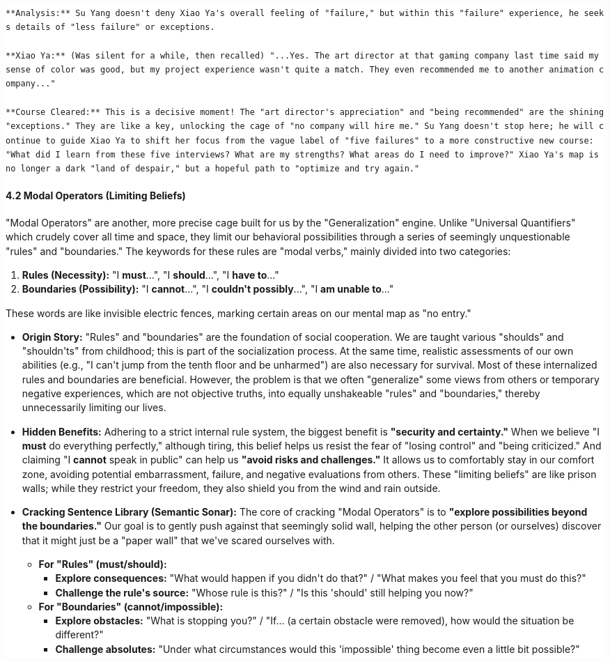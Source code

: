     **Analysis:** Su Yang doesn't deny Xiao Ya's overall feeling of "failure," but within this "failure" experience, he seeks details of "less failure" or exceptions.

    **Xiao Ya:** (Was silent for a while, then recalled) "...Yes. The art director at that gaming company last time said my sense of color was good, but my project experience wasn't quite a match. They even recommended me to another animation company..."

    **Course Cleared:** This is a decisive moment! The "art director's appreciation" and "being recommended" are the shining "exceptions." They are like a key, unlocking the cage of "no company will hire me." Su Yang doesn't stop here; he will continue to guide Xiao Ya to shift her focus from the vague label of "five failures" to a more constructive new course: "What did I learn from these five interviews? What are my strengths? What areas do I need to improve?" Xiao Ya's map is no longer a dark "land of despair," but a hopeful path to "optimize and try again."

#### **4.2 Modal Operators (Limiting Beliefs)**

"Modal Operators" are another, more precise cage built for us by the "Generalization" engine. Unlike "Universal Quantifiers" which crudely cover all time and space, they limit our behavioral possibilities through a series of seemingly unquestionable "rules" and "boundaries." The keywords for these rules are "modal verbs," mainly divided into two categories:

1.  **Rules (Necessity):** "I **must**...", "I **should**...", "I **have to**..."
2.  **Boundaries (Possibility):** "I **cannot**...", "I **couldn't possibly**...", "I **am unable to**..."

These words are like invisible electric fences, marking certain areas on our mental map as "no entry."

*   **Origin Story:**
    "Rules" and "boundaries" are the foundation of social cooperation. We are taught various "shoulds" and "shouldn'ts" from childhood; this is part of the socialization process. At the same time, realistic assessments of our own abilities (e.g., "I can't jump from the tenth floor and be unharmed") are also necessary for survival. Most of these internalized rules and boundaries are beneficial. However, the problem is that we often "generalize" some views from others or temporary negative experiences, which are not objective truths, into equally unshakeable "rules" and "boundaries," thereby unnecessarily limiting our lives.

*   **Hidden Benefits:**
    Adhering to a strict internal rule system, the biggest benefit is **"security and certainty."** When we believe "I **must** do everything perfectly," although tiring, this belief helps us resist the fear of "losing control" and "being criticized." And claiming "I **cannot** speak in public" can help us **"avoid risks and challenges."** It allows us to comfortably stay in our comfort zone, avoiding potential embarrassment, failure, and negative evaluations from others. These "limiting beliefs" are like prison walls; while they restrict your freedom, they also shield you from the wind and rain outside.

*   **Cracking Sentence Library (Semantic Sonar):**
    The core of cracking "Modal Operators" is to **"explore possibilities beyond the boundaries."** Our goal is to gently push against that seemingly solid wall, helping the other person (or ourselves) discover that it might just be a "paper wall" that we've scared ourselves with.

    *   **For "Rules" (must/should):**
        *   **Explore consequences:** "What would happen if you didn't do that?" / "What makes you feel that you must do this?"
        *   **Challenge the rule's source:** "Whose rule is this?" / "Is this 'should' still helping you now?"
    *   **For "Boundaries" (cannot/impossible):**
        *   **Explore obstacles:** "What is stopping you?" / "If... (a certain obstacle were removed), how would the situation be different?"
        *   **Challenge absolutes:** "Under what circumstances would this 'impossible' thing become even a little bit possible?"
